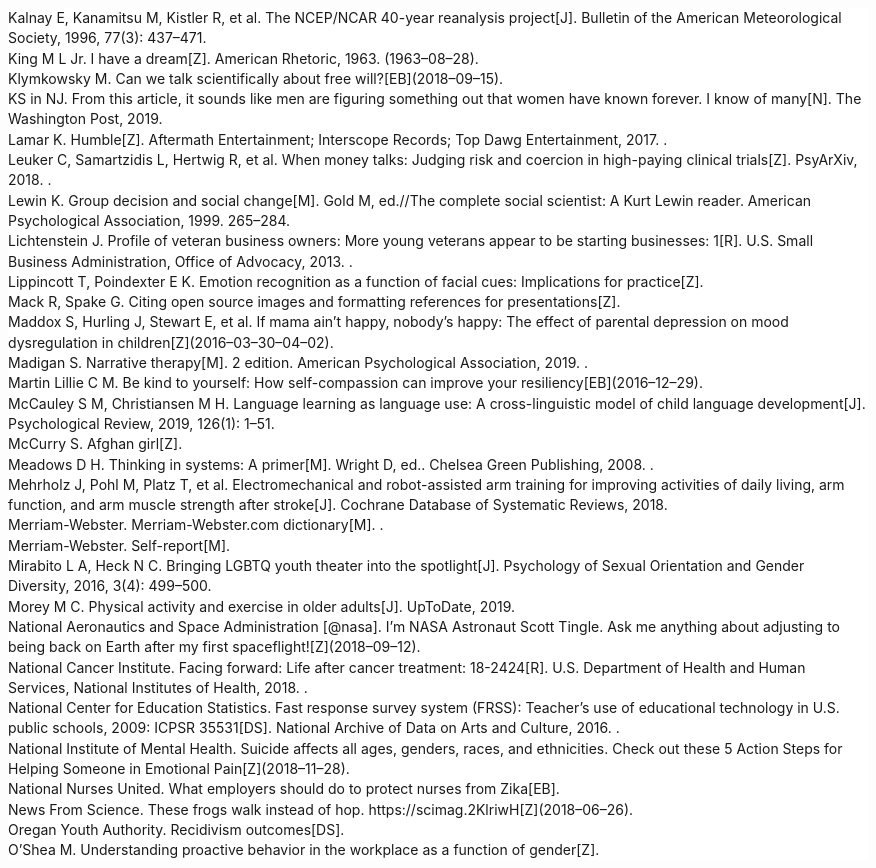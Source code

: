   <div class="csl-entry">Kalnay E, Kanamitsu M, Kistler R, et al. The NCEP/NCAR 40-year reanalysis project[J]. <i><span style="font-style:normal;">Bulletin of the American Meteorological Society</span></i>, 1996, 77(3): 437–471.</div>
  <div class="csl-entry">King M L Jr. I have a dream[Z]. American Rhetoric, 1963. (1963–08–28).</div>
  <div class="csl-entry">Klymkowsky M. Can we talk scientifically about free will?[EB](2018–09–15).</div>
  <div class="csl-entry">KS in NJ. From this article, it sounds like men are figuring something out that women have known forever. I know of many[N]. <i><span style="font-style:normal;">The Washington Post</span></i>, 2019.</div>
  <div class="csl-entry">Lamar K. Humble[Z]. Aftermath Entertainment; Interscope Records; Top Dawg Entertainment, 2017. .</div>
  <div class="csl-entry">Leuker C, Samartzidis L, Hertwig R, et al. When money talks: Judging risk and coercion in high-paying clinical trials[Z]. PsyArXiv, 2018. .</div>
  <div class="csl-entry">Lewin K. Group decision and social change[M]. Gold M, ed.//The complete social scientist: A Kurt Lewin reader. American Psychological Association, 1999. 265–284.</div>
  <div class="csl-entry">Lichtenstein J. Profile of veteran business owners: More young veterans appear to be starting businesses: 1[R]. U.S. Small Business Administration, Office of Advocacy, 2013. .</div>
  <div class="csl-entry">Lippincott T, Poindexter E K. Emotion recognition as a function of facial cues: Implications for practice[Z].</div>
  <div class="csl-entry">Mack R, Spake G. Citing open source images and formatting references for presentations[Z].</div>
  <div class="csl-entry">Maddox S, Hurling J, Stewart E, et al. If mama ain’t happy, nobody’s happy: The effect of parental depression on mood dysregulation in children[Z](2016–03–30–04–02).</div>
  <div class="csl-entry">Madigan S. Narrative therapy[M]. 2 edition. American Psychological Association, 2019. .</div>
  <div class="csl-entry">Martin Lillie C M. Be kind to yourself: How self-compassion can improve your resiliency[EB](2016–12–29).</div>
  <div class="csl-entry">McCauley S M, Christiansen M H. Language learning as language use: A cross-linguistic model of child language development[J]. <i><span style="font-style:normal;">Psychological Review</span></i>, 2019, 126(1): 1–51.</div>
  <div class="csl-entry">McCurry S. Afghan girl[Z].</div>
  <div class="csl-entry">Meadows D H. Thinking in systems: A primer[M]. Wright D, ed.. Chelsea Green Publishing, 2008. .</div>
  <div class="csl-entry">Mehrholz J, Pohl M, Platz T, et al. Electromechanical and robot-assisted arm training for improving activities of daily living, arm function, and arm muscle strength after stroke[J]. <i><span style="font-style:normal;">Cochrane Database of Systematic Reviews</span></i>, 2018.</div>
  <div class="csl-entry">Merriam-Webster. Merriam-Webster.com dictionary[M]. .</div>
  <div class="csl-entry">Merriam-Webster. Self-report[M].</div>
  <div class="csl-entry">Mirabito L A, Heck N C. Bringing LGBTQ youth theater into the spotlight[J]. <i><span style="font-style:normal;">Psychology of Sexual Orientation and Gender Diversity</span></i>, 2016, 3(4): 499–500.</div>
  <div class="csl-entry">Morey M C. Physical activity and exercise in older adults[J]. <i><span style="font-style:normal;">UpToDate</span></i>, 2019.</div>
  <div class="csl-entry">National Aeronautics and Space Administration [@nasa]. I’m NASA Astronaut Scott Tingle. Ask me anything about adjusting to being back on Earth after my first spaceflight![Z](2018–09–12).</div>
  <div class="csl-entry">National Cancer Institute. Facing forward: Life after cancer treatment: 18-2424[R]. U.S. Department of Health and Human Services, National Institutes of Health, 2018. .</div>
  <div class="csl-entry">National Center for Education Statistics. Fast response survey system (FRSS): Teacher’s use of educational technology in U.S. public schools, 2009: ICPSR 35531[DS]. National Archive of Data on Arts and Culture, 2016. .</div>
  <div class="csl-entry">National Institute of Mental Health. Suicide affects all ages, genders, races, and ethnicities. Check out these 5 Action Steps for Helping Someone in Emotional Pain[Z](2018–11–28).</div>
  <div class="csl-entry">National Nurses United. What employers should do to protect nurses from Zika[EB].</div>
  <div class="csl-entry">News From Science. These frogs walk instead of hop. https://scimag.2KlriwH[Z](2018–06–26).</div>
  <div class="csl-entry">Oregan Youth Authority. Recidivism outcomes[DS].</div>
  <div class="csl-entry">O’Shea M. Understanding proactive behavior in the workplace as a function of gender[Z].</div>